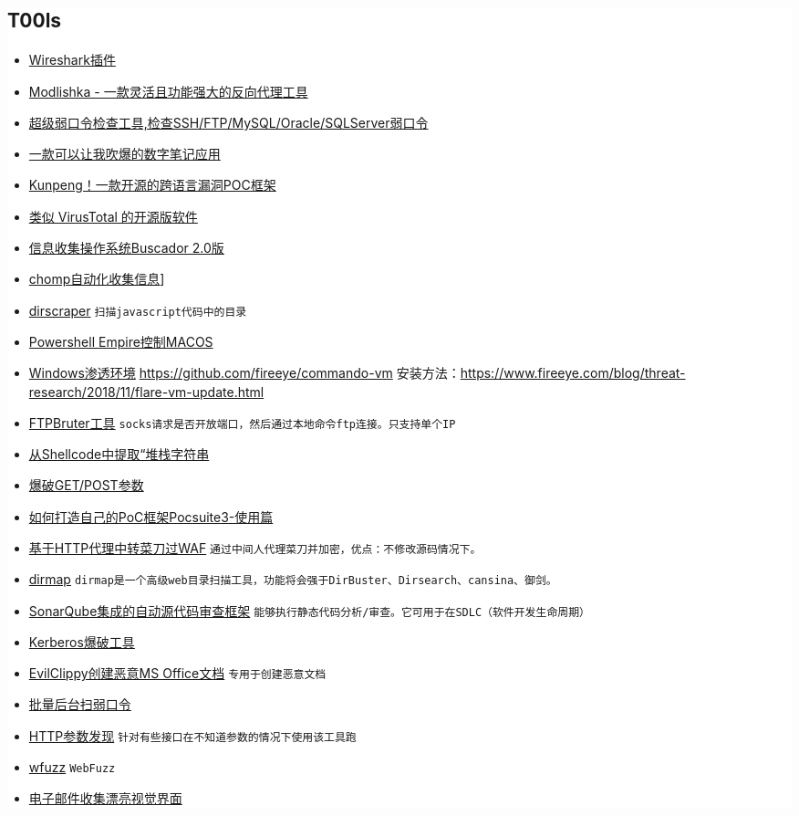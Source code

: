 
## T00ls

- [Wireshark插件](https://github.com/pentesteracademy/patoolkit)
- [Modlishka  - 一款灵活且功能强大的反向代理工具](https://github.com/drk1wi/Modlishka)
- [超级弱口令检查工具,检查SSH/FTP/MySQL/Oracle/SQLServer弱口令](http://www.shack2.org/article/1492948356.html)
- [一款可以让我吹爆的数字笔记应用](https://tc9011.com/2019/01/24/%E4%B8%80%E6%AC%BE%E5%8F%AF%E4%BB%A5%E8%AE%A9%E6%88%91%E5%90%B9%E7%88%86%E7%9A%84%E6%95%B0%E5%AD%97%E7%AC%94%E8%AE%B0%E5%BA%94%E7%94%A8/)

- [Kunpeng！一款开源的跨语言漏洞POC框架](https://opensec-cn.github.io/#/articles/1)

- [类似 VirusTotal 的开源版软件](https://github.com/maliceio/malice)

- [信息收集操作系统Buscador 2.0版](http://pentestit.com/update-buscador-version-2-0/)

- [chomp自动化收集信息](https://github.com/SolomonSklash/chomp-scan)]
- [dirscraper](https://github.com/Cillian-Collins/dirscraper)
`扫描javascript代码中的目录`
- [Powershell Empire控制MACOS](https://www.hackingarticles.in/osx-exploitation-with-powershell-empire/)
- [Windows渗透环境](https://www.fireeye.com/blog/threat-research/2019/03/commando-vm-windows-offensive-distribution.html)
https://github.com/fireeye/commando-vm
安装方法：https://www.fireeye.com/blog/threat-research/2018/11/flare-vm-update.html

- [FTPBruter工具](https://github.com/GitHackTools/FTPBruter)
`socks请求是否开放端口，然后通过本地命令ftp连接。只支持单个IP`

- [从Shellcode中提取“堆栈字符串](https://blog.didierstevens.com/2019/04/20/extracting-stack-strings-from-shellcode/)

- [爆破GET/POST参数](https://github.com/maK-/parameth)

- [如何打造自己的PoC框架Pocsuite3-使用篇](https://paper.seebug.org/904/)

- [基于HTTP代理中转菜刀过WAF](https://www.ch1ng.com/blog/173.html)
`通过中间人代理菜刀并加密，优点：不修改源码情况下。`

- [dirmap](https://www.uedbox.com/post/54850/)
`dirmap是一个高级web目录扫描工具，功能将会强于DirBuster、Dirsearch、cansina、御剑。`

- [SonarQube集成的自动源代码审查框架](https://github.com/Securityautomation/autoSource)
`能够执行静态代码分析/审查。它可用于在SDLC（软件开发生命周期）`

- [Kerberos爆破工具](https://github.com/ropnop/kerbrute)

- [EvilClippy创建恶意MS Office文档](https://www.freebuf.com/articles/terminal/202408.html)
`专用于创建恶意文档`

- [批量后台扫弱口令](https://github.com/TideSec/FuzzScanner)

- [HTTP参数发现](https://github.com/s0md3v/Arjun/)
`针对有些接口在不知道参数的情况下使用该工具跑`

- [wfuzz](https://wfuzz.readthedocs.io/en/latest/)
`WebFuzz`

- [电子邮件收集漂亮视觉界面](https://gitlab.com/kennbroorg/iKy)
